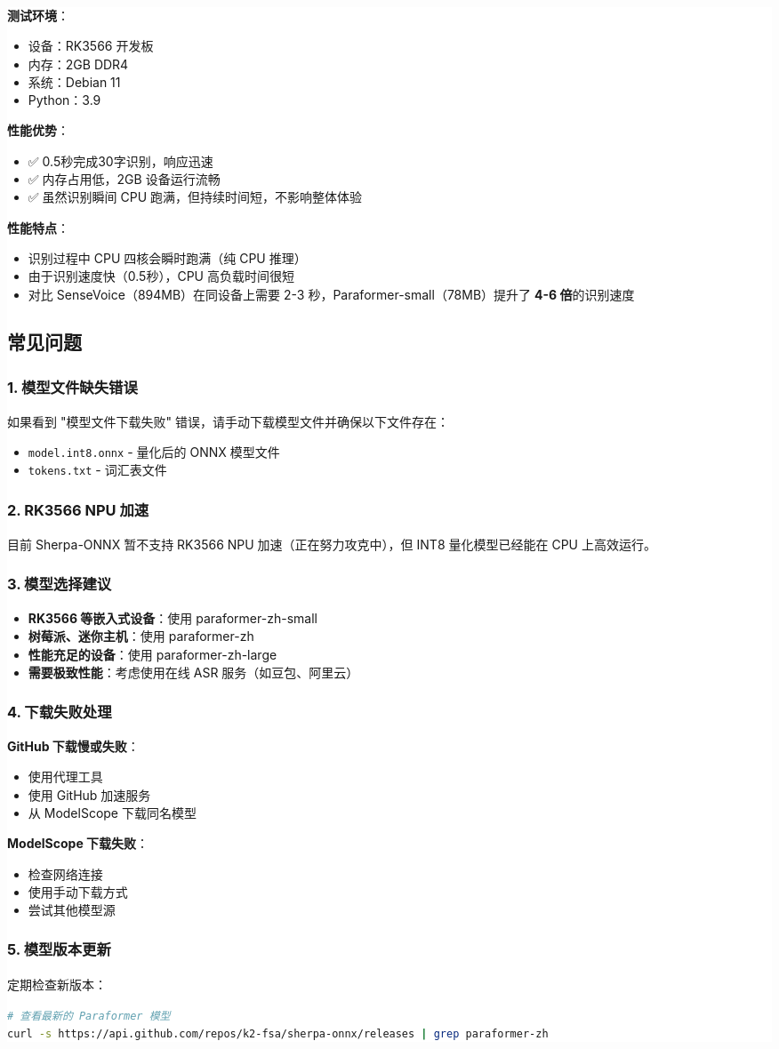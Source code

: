 **测试环境**：
- 设备：RK3566 开发板
- 内存：2GB DDR4
- 系统：Debian 11
- Python：3.9

**性能优势**：
- ✅ 0.5秒完成30字识别，响应迅速
- ✅ 内存占用低，2GB 设备运行流畅
- ✅ 虽然识别瞬间 CPU 跑满，但持续时间短，不影响整体体验

**性能特点**：
- 识别过程中 CPU 四核会瞬时跑满（纯 CPU 推理）
- 由于识别速度快（0.5秒），CPU 高负载时间很短
- 对比 SenseVoice（894MB）在同设备上需要 2-3 秒，Paraformer-small（78MB）提升了 **4-6 倍**的识别速度

## 常见问题

### 1. 模型文件缺失错误

如果看到 "模型文件下载失败" 错误，请手动下载模型文件并确保以下文件存在：
- `model.int8.onnx` - 量化后的 ONNX 模型文件
- `tokens.txt` - 词汇表文件

### 2. RK3566 NPU 加速

目前 Sherpa-ONNX 暂不支持 RK3566 NPU 加速（正在努力攻克中），但 INT8 量化模型已经能在 CPU 上高效运行。

### 3. 模型选择建议

- **RK3566 等嵌入式设备**：使用 paraformer-zh-small
- **树莓派、迷你主机**：使用 paraformer-zh
- **性能充足的设备**：使用 paraformer-zh-large
- **需要极致性能**：考虑使用在线 ASR 服务（如豆包、阿里云）

### 4. 下载失败处理

**GitHub 下载慢或失败**：
- 使用代理工具
- 使用 GitHub 加速服务
- 从 ModelScope 下载同名模型

**ModelScope 下载失败**：
- 检查网络连接
- 使用手动下载方式
- 尝试其他模型源

### 5. 模型版本更新

定期检查新版本：
```bash
# 查看最新的 Paraformer 模型
curl -s https://api.github.com/repos/k2-fsa/sherpa-onnx/releases | grep paraformer-zh
```
